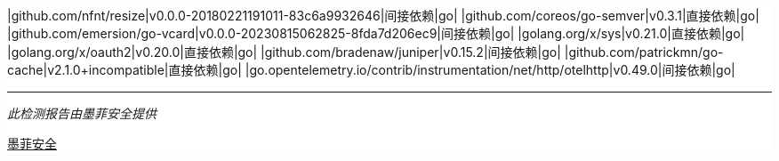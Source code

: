 |github.com/nfnt/resize|v0.0.0-20180221191011-83c6a9932646|间接依赖|go|
|github.com/coreos/go-semver|v0.3.1|直接依赖|go|
|github.com/emersion/go-vcard|v0.0.0-20230815062825-8fda7d206ec9|间接依赖|go|
|golang.org/x/sys|v0.21.0|直接依赖|go|
|golang.org/x/oauth2|v0.20.0|直接依赖|go|
|github.com/bradenaw/juniper|v0.15.2|间接依赖|go|
|github.com/patrickmn/go-cache|v2.1.0+incompatible|直接依赖|go|
|go.opentelemetry.io/contrib/instrumentation/net/http/otelhttp|v0.49.0|间接依赖|go|


------

*此检测报告由墨菲安全提供*

[墨菲安全](www.murphysec.com)